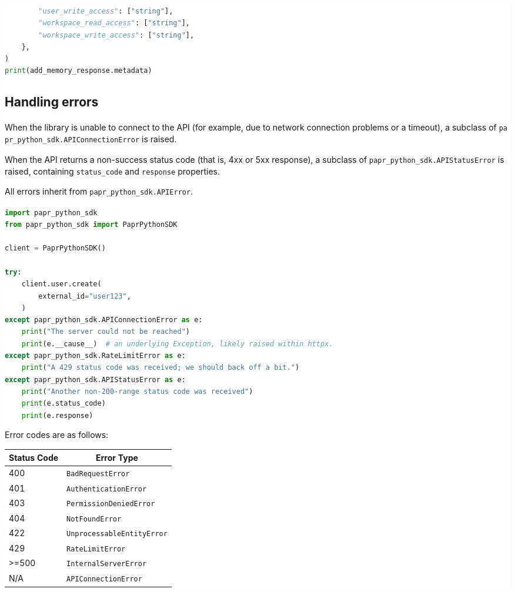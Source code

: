 ```python
        "user_write_access": ["string"],
        "workspace_read_access": ["string"],
        "workspace_write_access": ["string"],
    },
)
print(add_memory_response.metadata)
```

## Handling errors

When the library is unable to connect to the API (for example, due to network connection problems or a timeout), a subclass of `papr_python_sdk.APIConnectionError` is raised.

When the API returns a non-success status code (that is, 4xx or 5xx
response), a subclass of `papr_python_sdk.APIStatusError` is raised, containing `status_code` and `response` properties.

All errors inherit from `papr_python_sdk.APIError`.

```python
import papr_python_sdk
from papr_python_sdk import PaprPythonSDK

client = PaprPythonSDK()

try:
    client.user.create(
        external_id="user123",
    )
except papr_python_sdk.APIConnectionError as e:
    print("The server could not be reached")
    print(e.__cause__)  # an underlying Exception, likely raised within httpx.
except papr_python_sdk.RateLimitError as e:
    print("A 429 status code was received; we should back off a bit.")
except papr_python_sdk.APIStatusError as e:
    print("Another non-200-range status code was received")
    print(e.status_code)
    print(e.response)
```

Error codes are as follows:

| Status Code | Error Type                 |
| ----------- | -------------------------- |
| 400         | `BadRequestError`          |
| 401         | `AuthenticationError`      |
| 403         | `PermissionDeniedError`    |
| 404         | `NotFoundError`            |
| 422         | `UnprocessableEntityError` |
| 429         | `RateLimitError`           |
| >=500       | `InternalServerError`      |
| N/A         | `APIConnectionError`       |

